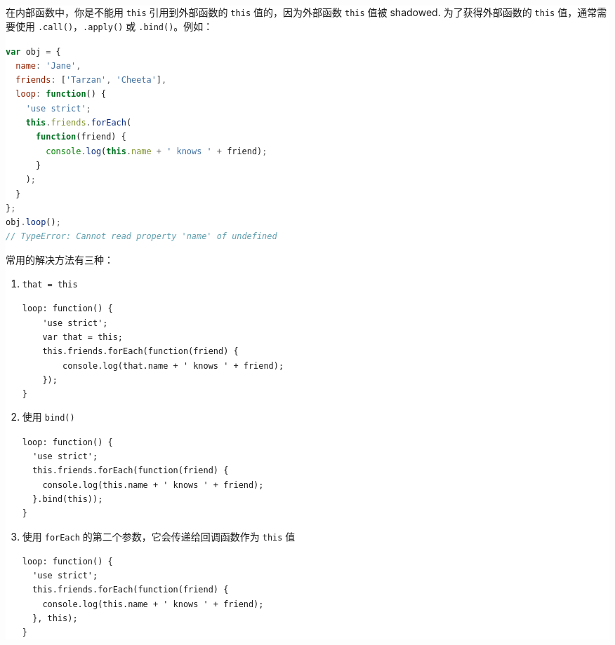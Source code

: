 在内部函数中，你是不能用 `this` 引用到外部函数的 `this` 值的，因为外部函数 `this` 值被 shadowed. 为了获得外部函数的 `this` 值，通常需要使用 `.call()`，`.apply()` 或 `.bind()`。例如：

```javascript
var obj = {
  name: 'Jane',
  friends: ['Tarzan', 'Cheeta'],
  loop: function() {
    'use strict';
    this.friends.forEach(
      function(friend) {
        console.log(this.name + ' knows ' + friend);
      }
    );
  }
};
obj.loop();
// TypeError: Cannot read property 'name' of undefined
```

常用的解决方法有三种：

1. `that = this`

	```
	loop: function() {
  		'use strict';
  		var that = this;
  		this.friends.forEach(function(friend) {
    		console.log(that.name + ' knows ' + friend);
  		});
	}
	```

2. 使用 `bind()`

	```
	loop: function() {
	  'use strict';
	  this.friends.forEach(function(friend) {
	    console.log(this.name + ' knows ' + friend);
	  }.bind(this));
	}
	```

3. 使用 `forEach` 的第二个参数，它会传递给回调函数作为 `this` 值
	
	```
	loop: function() {
	  'use strict';
	  this.friends.forEach(function(friend) {
	    console.log(this.name + ' knows ' + friend);
	  }, this);
	}
	```
